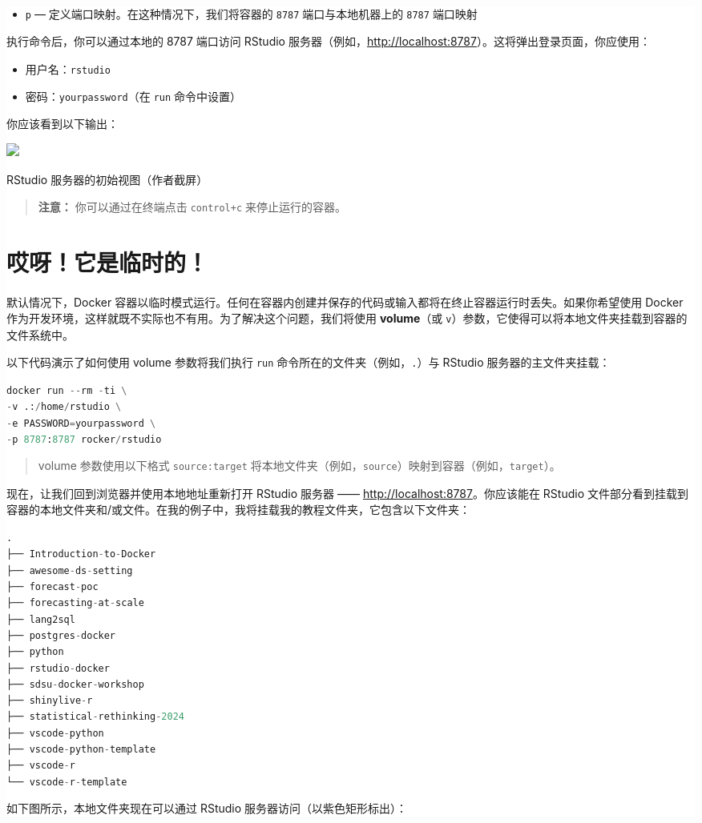 +   `p` — 定义端口映射。在这种情况下，我们将容器的 `8787` 端口与本地机器上的 `8787` 端口映射

执行命令后，你可以通过本地的 8787 端口访问 RStudio 服务器（例如，[http://localhost:8787](http://localhost:8787)）。这将弹出登录页面，你应使用：

+   用户名：`rstudio`

+   密码：`yourpassword`（在 `run` 命令中设置）

你应该看到以下输出：

![](../Images/e8094acf875b3185fd4cd5beaabec26d.png)

RStudio 服务器的初始视图（作者截屏）

> **注意：** 你可以通过在终端点击 `control+c` 来停止运行的容器。

# 哎呀！它是临时的！

默认情况下，Docker 容器以临时模式运行。任何在容器内创建并保存的代码或输入都将在终止容器运行时丢失。如果你希望使用 Docker 作为开发环境，这样就既不实际也不有用。为了解决这个问题，我们将使用 **volume**（或 `v`）参数，它使得可以将本地文件夹挂载到容器的文件系统中。

以下代码演示了如何使用 volume 参数将我们执行 `run` 命令所在的文件夹（例如，`.`）与 RStudio 服务器的主文件夹挂载：

```py
docker run --rm -ti \
-v .:/home/rstudio \
-e PASSWORD=yourpassword \
-p 8787:8787 rocker/rstudio
```

> volume 参数使用以下格式 `source:target` 将本地文件夹（例如，`source`）映射到容器（例如，`target`）。

现在，让我们回到浏览器并使用本地地址重新打开 RStudio 服务器 —— [http://localhost:8787](http://localhost:8787)。你应该能在 RStudio 文件部分看到挂载到容器的本地文件夹和/或文件。在我的例子中，我将挂载我的教程文件夹，它包含以下文件夹：

```py
.
├── Introduction-to-Docker
├── awesome-ds-setting
├── forecast-poc
├── forecasting-at-scale
├── lang2sql
├── postgres-docker
├── python
├── rstudio-docker
├── sdsu-docker-workshop
├── shinylive-r
├── statistical-rethinking-2024
├── vscode-python
├── vscode-python-template
├── vscode-r
└── vscode-r-template
```

如下图所示，本地文件夹现在可以通过 RStudio 服务器访问（以紫色矩形标出）：
